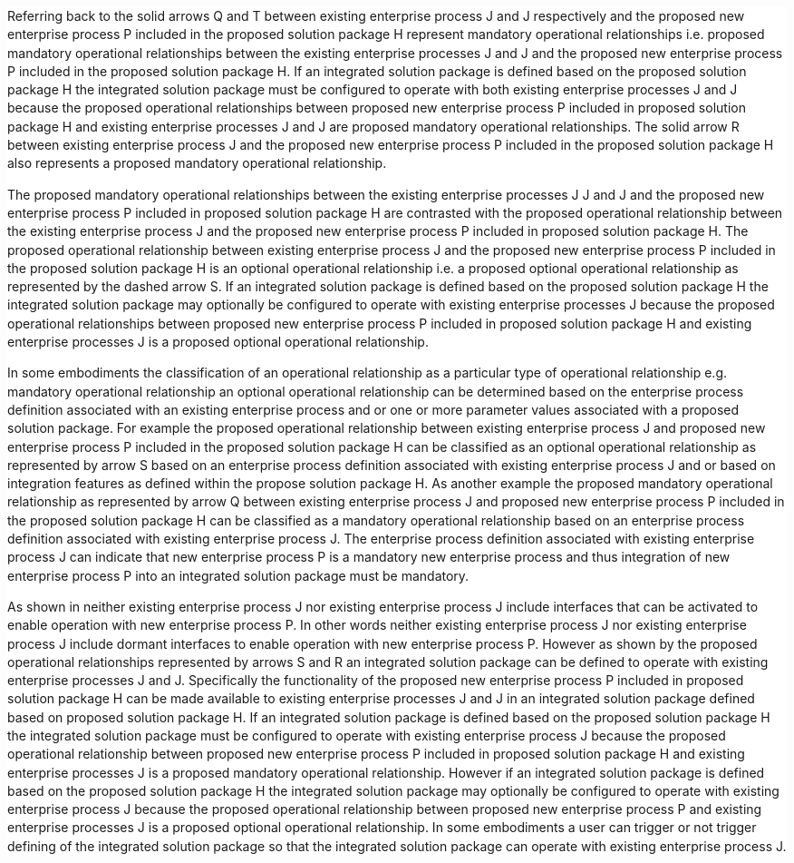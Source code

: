 Referring back to the solid arrows Q and T between existing enterprise process J and J respectively and the proposed new enterprise process P included in the proposed solution package H represent mandatory operational relationships i.e. proposed mandatory operational relationships between the existing enterprise processes J and J and the proposed new enterprise process P included in the proposed solution package H. If an integrated solution package is defined based on the proposed solution package H the integrated solution package must be configured to operate with both existing enterprise processes J and J because the proposed operational relationships between proposed new enterprise process P included in proposed solution package H and existing enterprise processes J and J are proposed mandatory operational relationships. The solid arrow R between existing enterprise process J and the proposed new enterprise process P included in the proposed solution package H also represents a proposed mandatory operational relationship.

The proposed mandatory operational relationships between the existing enterprise processes J J and J and the proposed new enterprise process P included in proposed solution package H are contrasted with the proposed operational relationship between the existing enterprise process J and the proposed new enterprise process P included in proposed solution package H. The proposed operational relationship between existing enterprise process J and the proposed new enterprise process P included in the proposed solution package H is an optional operational relationship i.e. a proposed optional operational relationship as represented by the dashed arrow S. If an integrated solution package is defined based on the proposed solution package H the integrated solution package may optionally be configured to operate with existing enterprise processes J because the proposed operational relationships between proposed new enterprise process P included in proposed solution package H and existing enterprise processes J is a proposed optional operational relationship.

In some embodiments the classification of an operational relationship as a particular type of operational relationship e.g. mandatory operational relationship an optional operational relationship can be determined based on the enterprise process definition associated with an existing enterprise process and or one or more parameter values associated with a proposed solution package. For example the proposed operational relationship between existing enterprise process J and proposed new enterprise process P included in the proposed solution package H can be classified as an optional operational relationship as represented by arrow S based on an enterprise process definition associated with existing enterprise process J and or based on integration features as defined within the propose solution package H. As another example the proposed mandatory operational relationship as represented by arrow Q between existing enterprise process J and proposed new enterprise process P included in the proposed solution package H can be classified as a mandatory operational relationship based on an enterprise process definition associated with existing enterprise process J. The enterprise process definition associated with existing enterprise process J can indicate that new enterprise process P is a mandatory new enterprise process and thus integration of new enterprise process P into an integrated solution package must be mandatory.

As shown in neither existing enterprise process J nor existing enterprise process J include interfaces that can be activated to enable operation with new enterprise process P. In other words neither existing enterprise process J nor existing enterprise process J include dormant interfaces to enable operation with new enterprise process P. However as shown by the proposed operational relationships represented by arrows S and R an integrated solution package can be defined to operate with existing enterprise processes J and J. Specifically the functionality of the proposed new enterprise process P included in proposed solution package H can be made available to existing enterprise processes J and J in an integrated solution package defined based on proposed solution package H. If an integrated solution package is defined based on the proposed solution package H the integrated solution package must be configured to operate with existing enterprise process J because the proposed operational relationship between proposed new enterprise process P included in proposed solution package H and existing enterprise processes J is a proposed mandatory operational relationship. However if an integrated solution package is defined based on the proposed solution package H the integrated solution package may optionally be configured to operate with existing enterprise process J because the proposed operational relationship between proposed new enterprise process P and existing enterprise processes J is a proposed optional operational relationship. In some embodiments a user can trigger or not trigger defining of the integrated solution package so that the integrated solution package can operate with existing enterprise process J.
